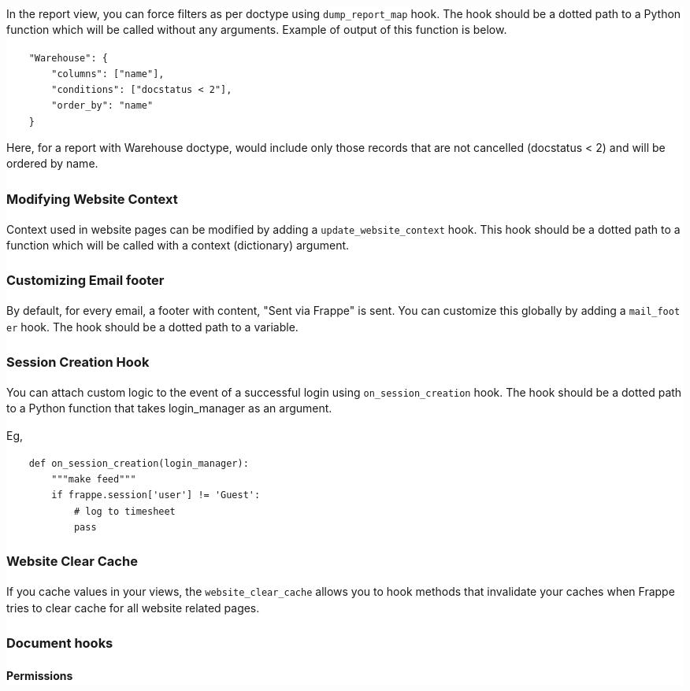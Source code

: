 In the report view, you can force filters as per doctype using `dump_report_map`
hook. The hook should be a dotted path to a Python function which will be called
without any arguments. Example of output of this function is below.



```
	"Warehouse": {
		"columns": ["name"],
		"conditions": ["docstatus < 2"],
		"order_by": "name"
	}
```

Here, for a report with Warehouse doctype, would include only those records that
are not cancelled (docstatus < 2) and will be ordered by name.

### Modifying Website Context

Context used in website pages can be modified by adding
a `update_website_context` hook. This hook should be a dotted path to a function
which will be called with a context (dictionary) argument.

### Customizing Email footer

By default, for every email, a footer with content, "Sent via Frappe" is sent.
You can customize this globally by adding a `mail_footer` hook. The hook should
be a dotted path to a variable.

### Session Creation Hook

You can attach custom logic to the event of a successful login using
`on_session_creation` hook. The hook should be a dotted path to a Python
function that takes login\_manager as an argument.

Eg,


```
	def on_session_creation(login_manager):
		"""make feed"""
		if frappe.session['user'] != 'Guest':
			# log to timesheet
			pass
```

### Website Clear Cache

If you cache values in your views, the `website_clear_cache` allows you to hook
methods that invalidate your caches when Frappe tries to clear cache for all
website related pages.

### Document hooks

#### Permissions
